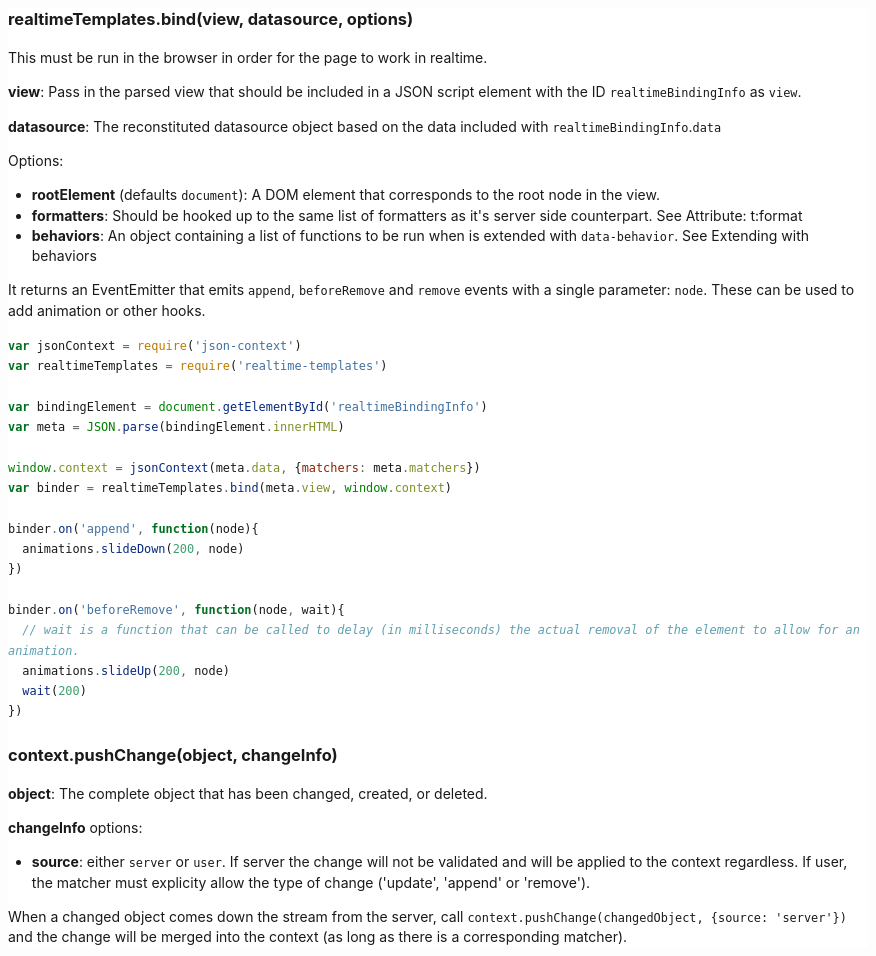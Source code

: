 ### realtimeTemplates.bind(view, datasource, options)

This must be run in the browser in order for the page to work in realtime. 

**view**: Pass in the parsed view that should be included in a JSON script element with the ID `realtimeBindingInfo` as `view`.

**datasource**: The reconstituted datasource object based on the data included with `realtimeBindingInfo`.`data`

Options:
  - **rootElement** (defaults `document`): A DOM element that corresponds to the root node in the view.
  - **formatters**: Should be hooked up to the same list of formatters as it's server side counterpart. See Attribute: t:format
  - **behaviors**: An object containing a list of functions to be run when is extended with `data-behavior`. See Extending with behaviors

It returns an EventEmitter that emits `append`, `beforeRemove` and `remove` events with a single parameter: `node`. These can be used to add animation or other hooks.

```js
var jsonContext = require('json-context')
var realtimeTemplates = require('realtime-templates')

var bindingElement = document.getElementById('realtimeBindingInfo')
var meta = JSON.parse(bindingElement.innerHTML)

window.context = jsonContext(meta.data, {matchers: meta.matchers})
var binder = realtimeTemplates.bind(meta.view, window.context)

binder.on('append', function(node){
  animations.slideDown(200, node)
})

binder.on('beforeRemove', function(node, wait){
  // wait is a function that can be called to delay (in milliseconds) the actual removal of the element to allow for an animation.
  animations.slideUp(200, node)
  wait(200)
})

```


### context.pushChange(object, changeInfo)

**object**: The complete object that has been changed, created, or deleted. 

**changeInfo** options:
  - **source**: either `server` or `user`. If server the change will not be validated and will be applied to the context regardless. If user, the matcher must explicity allow the type of change ('update', 'append' or 'remove').
  
When a changed object comes down the stream from the server, call `context.pushChange(changedObject, {source: 'server'})` and the change will be merged into the context (as long as there is a corresponding matcher). 
